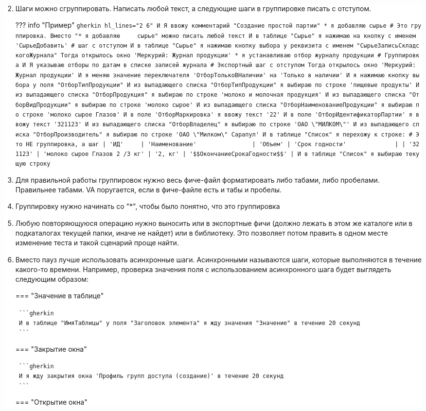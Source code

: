 2. Шаги можно сгруппировать. Написать любой текст, а следующие шаги в группировке писать с отступом.

    ??? info "Пример"
        ```gherkin hl_lines="2 6"
        И Я ввожу комментарий "Создание простой партии"
        * я добавляю сырье # Это группировка. Вместо "* я добавляю     сырье" можно писать любой текст
            И в таблице "Сырье" я нажимаю на кнопку с именем     'СырьеДобавить' # шаг с отступом
            И в таблице "Сырье" я нажимаю кнопку выбора у реквизита с именем "СырьеЗаписьСкладскогоЖурнала"
            Тогда открылось окно 'Меркурий: Журнал продукции'
            * я устанавливаю отбор журналу продукции # Группировка
                И Я указываю отборы по датам в списке записей журнала # Экспортный шаг с отступом
                Тогда открылось окно 'Меркурий: Журнал продукции'
                И я меняю значение переключателя 'ОтборТолькоВНаличии' на 'Только в наличии'
                И я нажимаю кнопку выбора у поля "ОтборТипПродукции"
                И из выпадающего списка "ОтборТипПродукции" я выбираю по строке 'пищевые продукты'
                И из выпадающего списка "ОтборПродукция" я выбираю по строке 'молоко и молочная продукция'
                И из выпадающего списка "ОтборВидПродукции" я выбираю по строке 'молоко сырое'
                И из выпадающего списка "ОтборНаименованиеПродукции" я выбираю по строке 'молоко сырое Глазов'
                И в поле 'ОтборМаркировка' я ввожу текст '22'
                И в поле 'ОтборИдентификаторПартии' я ввожу текст '321123'
                И из выпадающего списка "ОтборВладелец" я выбираю по строке 'ОАО \"МИЛКОМ\"'
                И из выпадающего списка "ОтборПроизводитель" я выбираю по строке 'ОАО \"Милком\" Сарапул'
            И в таблице "Список" я перехожу к строке: # Это НЕ группировка, а шаг
                | 'ИД'     | 'Наименование'                | 'Объем' | 'Срок годности'              |
                | '321123' | 'молоко сырое Глазов 2 /3 кг' | '2, кг' | '$$ОкончаниеСрокаГодности$$' |
            И в таблице "Список" я выбираю текущую строку
        ```

3. Для правильной работы группировок нужно весь фиче-файл форматировать либо табами, либо пробелами. Правильнее табами. VA поругается, если в фиче-файле есть и табы и пробелы.
4. Группировку нужно начинать со "*", чтобы было понятно, что это группировка
5. Любую повторяющуюся операцию нужно выносить или в экспортные фичи (должно лежать в этом же каталоге или в подкаталогах текущей папки, иначе не найдет) или в библиотеку. Это позволяет потом править в одном месте изменение теста и такой сценарий проще найти.
6. Вместо пауз лучше использовать асинхронные шаги. Асинхронными называются шаги, которые выполняются в течение какого-то времени. Например, проверка значения поля с использованием асинхронного шага будет выглядеть следующим образом:

    === "Значение в таблице"

        ```gherkin
        И в таблице "ИмяТаблицы" у поля "Заголовок элемента" я жду значения "Значение" в течение 20 секунд
        ```

    === "Закрытие окна"

        ```gherkin
        И я жду закрытия окна 'Профиль групп доступа (создание)' в течение 20 секунд
        ```

    === "Открытие окна"
